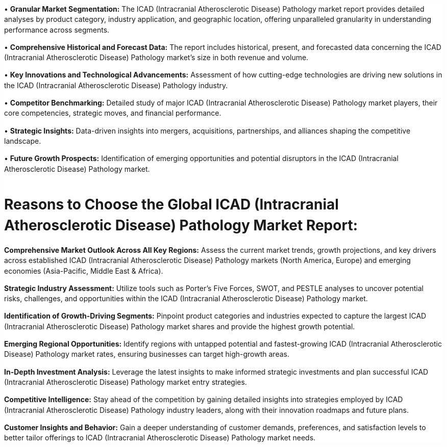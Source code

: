 • <strong>Granular Market Segmentation:</strong> The ICAD (Intracranial Atherosclerotic Disease) Pathology market report provides detailed analyses by product category, industry application, and geographic location, offering unparalleled granularity in understanding performance across segments.

• <strong>Comprehensive Historical and Forecast Data:</strong> The report includes historical, present, and forecasted data concerning the ICAD (Intracranial Atherosclerotic Disease) Pathology market’s size in both revenue and volume.

• <strong>Key Innovations and Technological Advancements:</strong> Assessment of how cutting-edge technologies are driving new solutions in the ICAD (Intracranial Atherosclerotic Disease) Pathology industry.

• <strong>Competitor Benchmarking:</strong> Detailed study of major ICAD (Intracranial Atherosclerotic Disease) Pathology market players, their core competencies, strategic moves, and financial performance.

• <strong>Strategic Insights:</strong> Data-driven insights into mergers, acquisitions, partnerships, and alliances shaping the competitive landscape.

• <strong>Future Growth Prospects:</strong> Identification of emerging opportunities and potential disruptors in the ICAD (Intracranial Atherosclerotic Disease) Pathology market.

# <strong>Reasons to Choose the Global ICAD (Intracranial Atherosclerotic Disease) Pathology Market Report:</strong>

<strong>Comprehensive Market Outlook Across All Key Regions:</strong>
Assess the current market trends, growth projections, and key drivers across established ICAD (Intracranial Atherosclerotic Disease) Pathology markets (North America, Europe) and emerging economies (Asia-Pacific, Middle East & Africa).

<strong>Strategic Industry Assessment:</strong>
Utilize tools such as Porter’s Five Forces, SWOT, and PESTLE analyses to uncover potential risks, challenges, and opportunities within the ICAD (Intracranial Atherosclerotic Disease) Pathology market.

<strong>Identification of Growth-Driving Segments:</strong>
Pinpoint product categories and industries expected to capture the largest ICAD (Intracranial Atherosclerotic Disease) Pathology market shares and provide the highest growth potential.

<strong>Emerging Regional Opportunities:</strong>
Identify regions with untapped potential and fastest-growing ICAD (Intracranial Atherosclerotic Disease) Pathology market rates, ensuring businesses can target high-growth areas.

<strong>In-Depth Investment Analysis:</strong>
Leverage the latest insights to make informed strategic investments and plan successful ICAD (Intracranial Atherosclerotic Disease) Pathology market entry strategies.

<strong>Competitive Intelligence:</strong>
Stay ahead of the competition by gaining detailed insights into strategies employed by ICAD (Intracranial Atherosclerotic Disease) Pathology industry leaders, along with their innovation roadmaps and future plans.

<strong>Customer Insights and Behavior:</strong>
Gain a deeper understanding of customer demands, preferences, and satisfaction levels to better tailor offerings to ICAD (Intracranial Atherosclerotic Disease) Pathology market needs.
